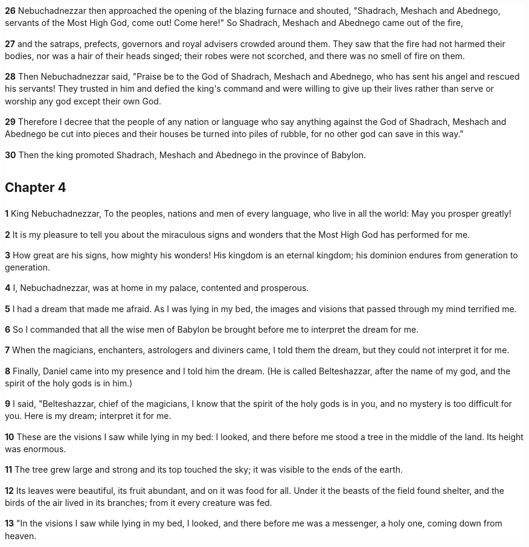 **26** Nebuchadnezzar then approached the opening of the blazing furnace and shouted, "Shadrach, Meshach and Abednego, servants of the Most High God, come out! Come here!" So Shadrach, Meshach and Abednego came out of the fire,

**27** and the satraps, prefects, governors and royal advisers crowded around them. They saw that the fire had not harmed their bodies, nor was a hair of their heads singed; their robes were not scorched, and there was no smell of fire on them.

**28** Then Nebuchadnezzar said, "Praise be to the God of Shadrach, Meshach and Abednego, who has sent his angel and rescued his servants! They trusted in him and defied the king's command and were willing to give up their lives rather than serve or worship any god except their own God.

**29** Therefore I decree that the people of any nation or language who say anything against the God of Shadrach, Meshach and Abednego be cut into pieces and their houses be turned into piles of rubble, for no other god can save in this way."

**30** Then the king promoted Shadrach, Meshach and Abednego in the province of Babylon.

## Chapter 4

**1** King Nebuchadnezzar, To the peoples, nations and men of every language, who live in all the world: May you prosper greatly!

**2** It is my pleasure to tell you about the miraculous signs and wonders that the Most High God has performed for me.

**3** How great are his signs, how mighty his wonders! His kingdom is an eternal kingdom; his dominion endures from generation to generation.

**4** I, Nebuchadnezzar, was at home in my palace, contented and prosperous.

**5** I had a dream that made me afraid. As I was lying in my bed, the images and visions that passed through my mind terrified me.

**6** So I commanded that all the wise men of Babylon be brought before me to interpret the dream for me.

**7** When the magicians, enchanters, astrologers and diviners came, I told them the dream, but they could not interpret it for me.

**8** Finally, Daniel came into my presence and I told him the dream. (He is called Belteshazzar, after the name of my god, and the spirit of the holy gods is in him.)

**9** I said, "Belteshazzar, chief of the magicians, I know that the spirit of the holy gods is in you, and no mystery is too difficult for you. Here is my dream; interpret it for me.

**10** These are the visions I saw while lying in my bed: I looked, and there before me stood a tree in the middle of the land. Its height was enormous.

**11** The tree grew large and strong and its top touched the sky; it was visible to the ends of the earth.

**12** Its leaves were beautiful, its fruit abundant, and on it was food for all. Under it the beasts of the field found shelter, and the birds of the air lived in its branches; from it every creature was fed.

**13** "In the visions I saw while lying in my bed, I looked, and there before me was a messenger, a holy one, coming down from heaven.
